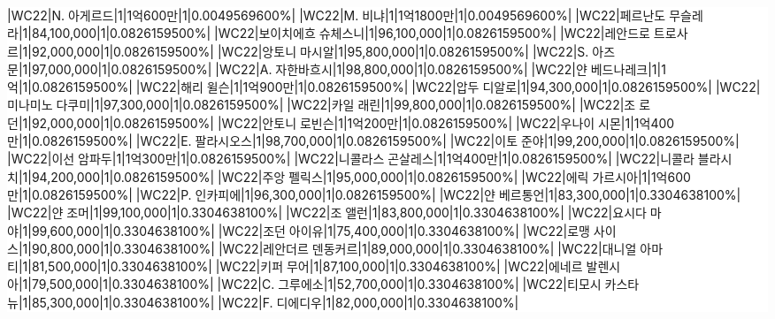|WC22|N. 아게르드|1|1억600만|1|0.0049569600%|
|WC22|M. 비냐|1|1억1800만|1|0.0049569600%|
|WC22|페르난도 무슬레라|1|84,100,000|1|0.0826159500%|
|WC22|보이치에흐 슈체스니|1|96,100,000|1|0.0826159500%|
|WC22|레안드로 트로사르|1|92,000,000|1|0.0826159500%|
|WC22|앙토니 마시알|1|95,800,000|1|0.0826159500%|
|WC22|S. 아즈문|1|97,000,000|1|0.0826159500%|
|WC22|A. 자한바흐시|1|98,800,000|1|0.0826159500%|
|WC22|얀 베드나레크|1|1억|1|0.0826159500%|
|WC22|해리 윌슨|1|1억900만|1|0.0826159500%|
|WC22|압두 디알로|1|94,300,000|1|0.0826159500%|
|WC22|미나미노 다쿠미|1|97,300,000|1|0.0826159500%|
|WC22|카일 래린|1|99,800,000|1|0.0826159500%|
|WC22|조 로던|1|92,000,000|1|0.0826159500%|
|WC22|안토니 로빈슨|1|1억200만|1|0.0826159500%|
|WC22|우나이 시몬|1|1억400만|1|0.0826159500%|
|WC22|E. 팔라시오스|1|98,700,000|1|0.0826159500%|
|WC22|이토 준야|1|99,200,000|1|0.0826159500%|
|WC22|이선 암파두|1|1억300만|1|0.0826159500%|
|WC22|니콜라스 곤살레스|1|1억400만|1|0.0826159500%|
|WC22|니콜라 블라시치|1|94,200,000|1|0.0826159500%|
|WC22|주앙 펠릭스|1|95,000,000|1|0.0826159500%|
|WC22|에릭 가르시아|1|1억600만|1|0.0826159500%|
|WC22|P. 인카피에|1|96,300,000|1|0.0826159500%|
|WC22|얀 베르통언|1|83,300,000|1|0.3304638100%|
|WC22|얀 조머|1|99,100,000|1|0.3304638100%|
|WC22|조 앨런|1|83,800,000|1|0.3304638100%|
|WC22|요시다 마야|1|99,600,000|1|0.3304638100%|
|WC22|조던 아이유|1|75,400,000|1|0.3304638100%|
|WC22|로맹 사이스|1|90,800,000|1|0.3304638100%|
|WC22|레안더르 덴동커르|1|89,000,000|1|0.3304638100%|
|WC22|대니얼 아마티|1|81,500,000|1|0.3304638100%|
|WC22|키퍼 무어|1|87,100,000|1|0.3304638100%|
|WC22|에네르 발렌시아|1|79,500,000|1|0.3304638100%|
|WC22|C. 그루에소|1|52,700,000|1|0.3304638100%|
|WC22|티모시 카스타뉴|1|85,300,000|1|0.3304638100%|
|WC22|F. 디에디우|1|82,000,000|1|0.3304638100%|